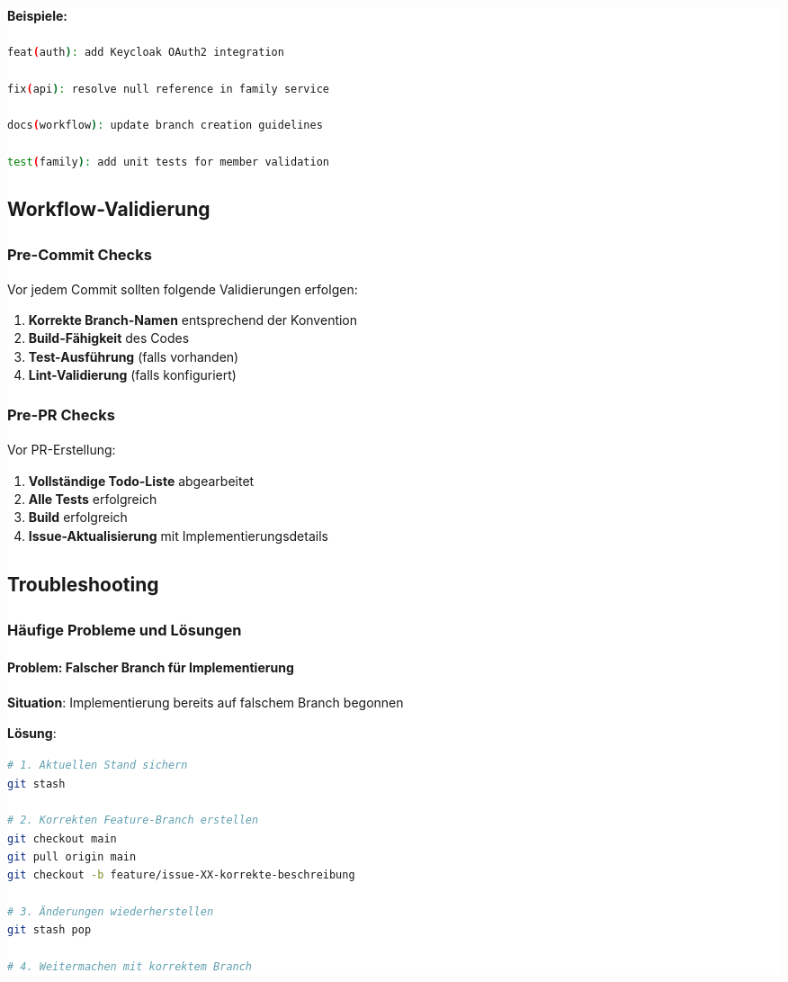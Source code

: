 #### Beispiele:
```bash
feat(auth): add Keycloak OAuth2 integration

fix(api): resolve null reference in family service

docs(workflow): update branch creation guidelines

test(family): add unit tests for member validation
```

## Workflow-Validierung

### Pre-Commit Checks

Vor jedem Commit sollten folgende Validierungen erfolgen:

1. **Korrekte Branch-Namen** entsprechend der Konvention
2. **Build-Fähigkeit** des Codes
3. **Test-Ausführung** (falls vorhanden)
4. **Lint-Validierung** (falls konfiguriert)

### Pre-PR Checks

Vor PR-Erstellung:

1. **Vollständige Todo-Liste** abgearbeitet
2. **Alle Tests** erfolgreich
3. **Build** erfolgreich
4. **Issue-Aktualisierung** mit Implementierungsdetails

## Troubleshooting

### Häufige Probleme und Lösungen

#### Problem: Falscher Branch für Implementierung

**Situation**: Implementierung bereits auf falschem Branch begonnen

**Lösung**:
```bash
# 1. Aktuellen Stand sichern
git stash

# 2. Korrekten Feature-Branch erstellen
git checkout main
git pull origin main
git checkout -b feature/issue-XX-korrekte-beschreibung

# 3. Änderungen wiederherstellen
git stash pop

# 4. Weitermachen mit korrektem Branch
```
